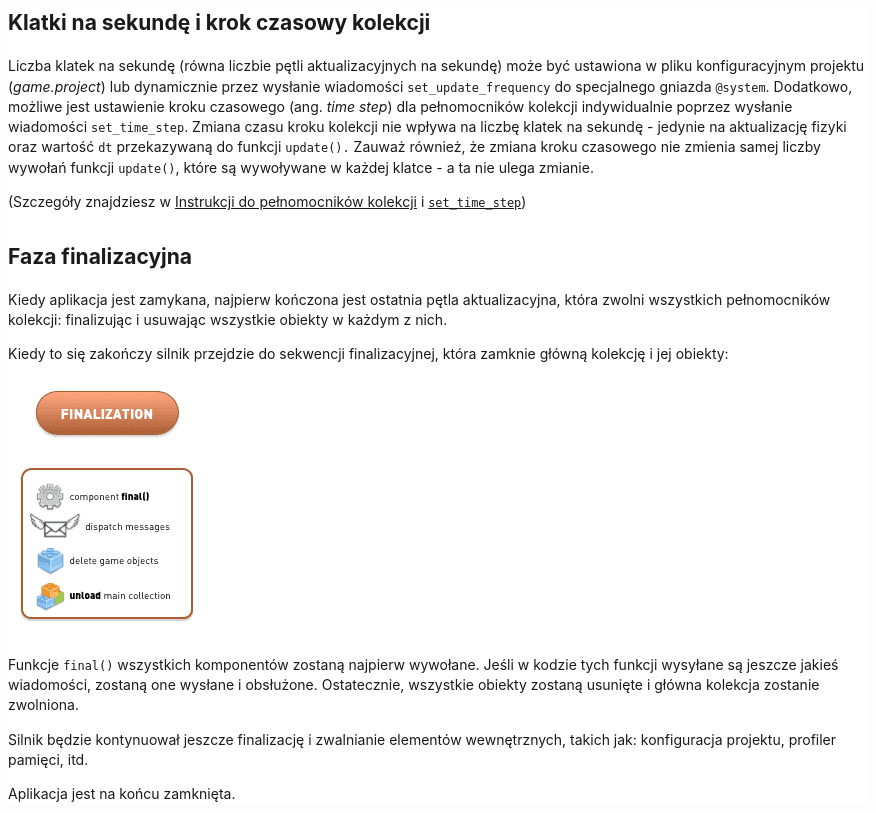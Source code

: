 ## Klatki na sekundę i krok czasowy kolekcji

Liczba klatek na sekundę (równa liczbie pętli aktualizacyjnych na sekundę) może być ustawiona w pliku konfiguracyjnym projektu (*game.project*) lub dynamicznie przez wysłanie wiadomości `set_update_frequency` do specjalnego gniazda `@system`. Dodatkowo, możliwe jest ustawienie kroku czasowego (ang. _time step_) dla pełnomocników kolekcji indywidualnie poprzez wysłanie wiadomości `set_time_step`. Zmiana czasu kroku kolekcji nie wpływa na liczbę klatek na sekundę - jedynie na aktualizację fizyki oraz wartość `dt` przekazywaną do funkcji `update().` Zauważ również, że zmiana kroku czasowego nie zmienia samej liczby wywołań funkcji `update()`, które są wywoływane w każdej klatce - a ta nie ulega zmianie.

(Szczegóły znajdziesz w [Instrukcji do pełnomocników kolekcji](/pl/manuals/collection-proxy) i [`set_time_step`](/ref/collectionproxy#set-time-step))

## Faza finalizacyjna

Kiedy aplikacja jest zamykana, najpierw kończona jest ostatnia pętla aktualizacyjna, która zwolni wszystkich pełnomocników kolekcji: finalizując i usuwając wszystkie obiekty w każdym z nich.

Kiedy to się zakończy silnik przejdzie do sekwencji finalizacyjnej, która zamknie główną kolekcję i jej obiekty:

![Finalization](/manuals/images/application_lifecycle/application_lifecycle_final.png)

Funkcje `final()` wszystkich komponentów zostaną najpierw wywołane. Jeśli w kodzie tych funkcji wysyłane są jeszcze jakieś wiadomości, zostaną one wysłane i obsłużone. Ostatecznie, wszystkie obiekty zostaną usunięte i główna kolekcja zostanie zwolniona.

Silnik będzie kontynuował jeszcze finalizację i zwalnianie elementów wewnętrznych, takich jak: konfiguracja projektu, profiler pamięci, itd.

Aplikacja jest na końcu zamknięta.